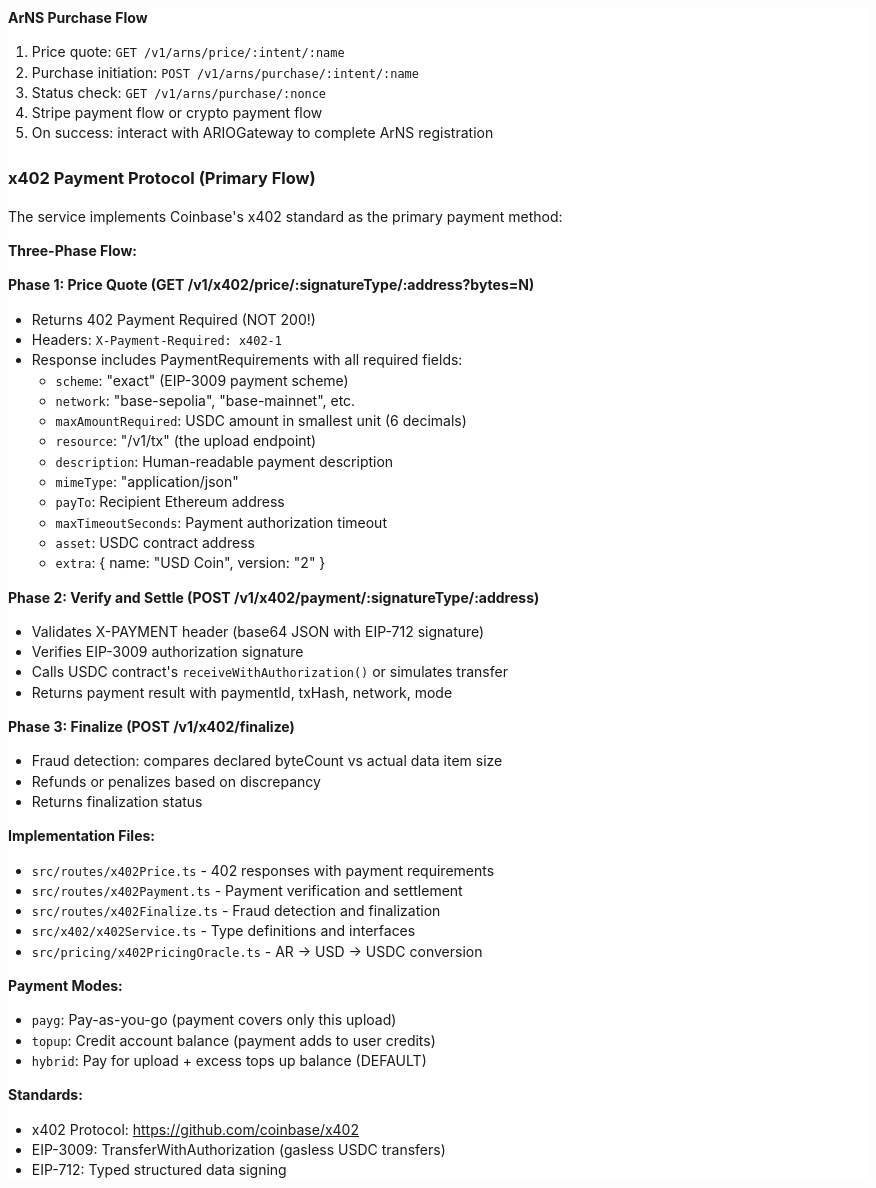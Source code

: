 **ArNS Purchase Flow**
1. Price quote: `GET /v1/arns/price/:intent/:name`
2. Purchase initiation: `POST /v1/arns/purchase/:intent/:name`
3. Status check: `GET /v1/arns/purchase/:nonce`
4. Stripe payment flow or crypto payment flow
5. On success: interact with ARIOGateway to complete ArNS registration

### x402 Payment Protocol (Primary Flow)

The service implements Coinbase's x402 standard as the primary payment method:

**Three-Phase Flow:**

**Phase 1: Price Quote (GET /v1/x402/price/:signatureType/:address?bytes=N)**
- Returns 402 Payment Required (NOT 200!)
- Headers: `X-Payment-Required: x402-1`
- Response includes PaymentRequirements with all required fields:
  - `scheme`: "exact" (EIP-3009 payment scheme)
  - `network`: "base-sepolia", "base-mainnet", etc.
  - `maxAmountRequired`: USDC amount in smallest unit (6 decimals)
  - `resource`: "/v1/tx" (the upload endpoint)
  - `description`: Human-readable payment description
  - `mimeType`: "application/json"
  - `payTo`: Recipient Ethereum address
  - `maxTimeoutSeconds`: Payment authorization timeout
  - `asset`: USDC contract address
  - `extra`: { name: "USD Coin", version: "2" }

**Phase 2: Verify and Settle (POST /v1/x402/payment/:signatureType/:address)**
- Validates X-PAYMENT header (base64 JSON with EIP-712 signature)
- Verifies EIP-3009 authorization signature
- Calls USDC contract's `receiveWithAuthorization()` or simulates transfer
- Returns payment result with paymentId, txHash, network, mode

**Phase 3: Finalize (POST /v1/x402/finalize)**
- Fraud detection: compares declared byteCount vs actual data item size
- Refunds or penalizes based on discrepancy
- Returns finalization status

**Implementation Files:**
- `src/routes/x402Price.ts` - 402 responses with payment requirements
- `src/routes/x402Payment.ts` - Payment verification and settlement
- `src/routes/x402Finalize.ts` - Fraud detection and finalization
- `src/x402/x402Service.ts` - Type definitions and interfaces
- `src/pricing/x402PricingOracle.ts` - AR → USD → USDC conversion

**Payment Modes:**
- `payg`: Pay-as-you-go (payment covers only this upload)
- `topup`: Credit account balance (payment adds to user credits)
- `hybrid`: Pay for upload + excess tops up balance (DEFAULT)

**Standards:**
- x402 Protocol: https://github.com/coinbase/x402
- EIP-3009: TransferWithAuthorization (gasless USDC transfers)
- EIP-712: Typed structured data signing
